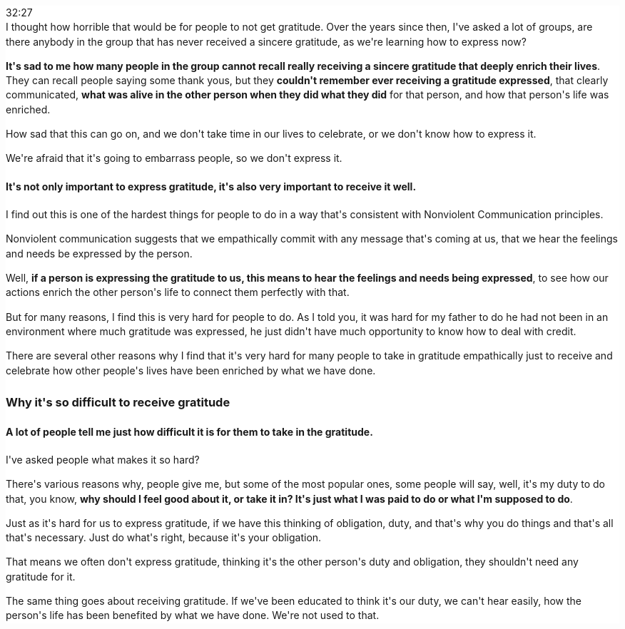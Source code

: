 32:27  
I thought how horrible that would be for people to not get gratitude. Over the years since then, I've asked a lot of groups, are there anybody in the group that has never received a sincere gratitude, as we're learning how to express now? 

**It's sad to me how many people in the group cannot recall really receiving a sincere gratitude that deeply enrich their lives**. They can recall people saying some thank yous, but they **couldn't remember ever receiving a gratitude expressed**, that clearly communicated, **what was alive in the other person when they did what they did** for that person, and how that person's life was enriched.

How sad that this can go on, and we don't take time in our lives to celebrate, or we don't know how to express it. 

We're afraid that it's going to embarrass people, so we don't express it. 

#### It's not only important to express gratitude, it's also very important to receive it well. 

I find out this is one of the hardest things for people to do in a way that's consistent with Nonviolent Communication principles. 

Nonviolent communication suggests that we empathically commit with any message that's coming at us, that we hear the feelings and needs be expressed by the person. 

Well, **if a person is expressing the gratitude to us, this means to hear the feelings and needs being expressed**, to see how our actions enrich the other person's life to connect them perfectly with that. 

But for many reasons, I find this is very hard for people to do. As I told you, it was hard for my father to do he had not been in an environment where much gratitude was expressed, he just didn't have much opportunity to know how to deal with credit. 

There are several other reasons why I find that it's very hard for many people to take in gratitude empathically just to receive and celebrate how other people's lives have been enriched by what we have done. 

### Why it's so difficult to receive gratitude

#### A lot of people tell me just how difficult it is for them to take in the gratitude. 

I've asked people what makes it so hard? 

There's various reasons why, people give me, but some of the most popular ones, some people will say, well, it's my duty to do that, you know, **why should I feel good about it, or take it in? It's just what I was paid to do or what I'm supposed to do**. 

Just as it's hard for us to express gratitude, if we have this thinking of obligation, duty, and that's why you do things and that's all that's necessary. Just do what's right, because it's your obligation. 

That means we often don't express gratitude, thinking it's the other person's duty and obligation, they shouldn't need any gratitude for it. 

The same thing goes about receiving gratitude. If we've been educated to think it's our duty, we can't hear easily, how the person's life has been benefited by what we have done. We're not used to that. 
